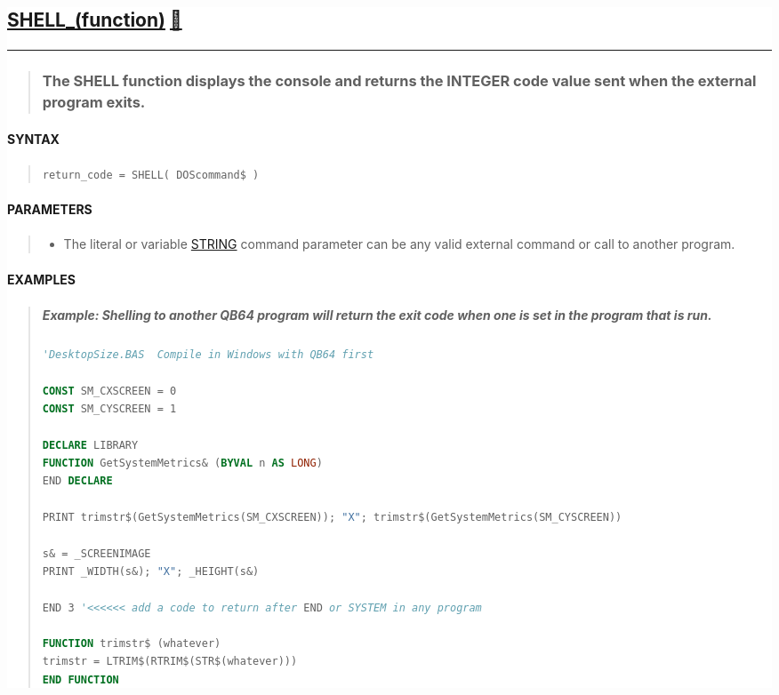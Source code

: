 </style>

## [SHELL_(function)](SHELL_(function).md) [📖](https://qb64phoenix.com/qb64wiki/index.php/SHELL (function))
---
<blockquote>

### The SHELL function displays the console and returns the INTEGER code value sent when the external program exits.

</blockquote>

#### SYNTAX

<blockquote>

`return_code = SHELL( DOScommand$ )`

</blockquote>

#### PARAMETERS

<blockquote>

*  The literal or variable [STRING](STRING.md)  command parameter can be any valid external command or call to another program.

</blockquote>

#### EXAMPLES

<blockquote>



##### Example: Shelling to another QB64 program will return the exit code when one is set in the  program that is run.
```vb
'DesktopSize.BAS  Compile in Windows with QB64 first

CONST SM_CXSCREEN = 0
CONST SM_CYSCREEN = 1

DECLARE LIBRARY
FUNCTION GetSystemMetrics& (BYVAL n AS LONG)
END DECLARE

PRINT trimstr$(GetSystemMetrics(SM_CXSCREEN)); "X"; trimstr$(GetSystemMetrics(SM_CYSCREEN))

s& = _SCREENIMAGE
PRINT _WIDTH(s&); "X"; _HEIGHT(s&)

END 3 '<<<<<< add a code to return after END or SYSTEM in any program

FUNCTION trimstr$ (whatever)
trimstr = LTRIM$(RTRIM$(STR$(whatever)))
END FUNCTION
```
  
